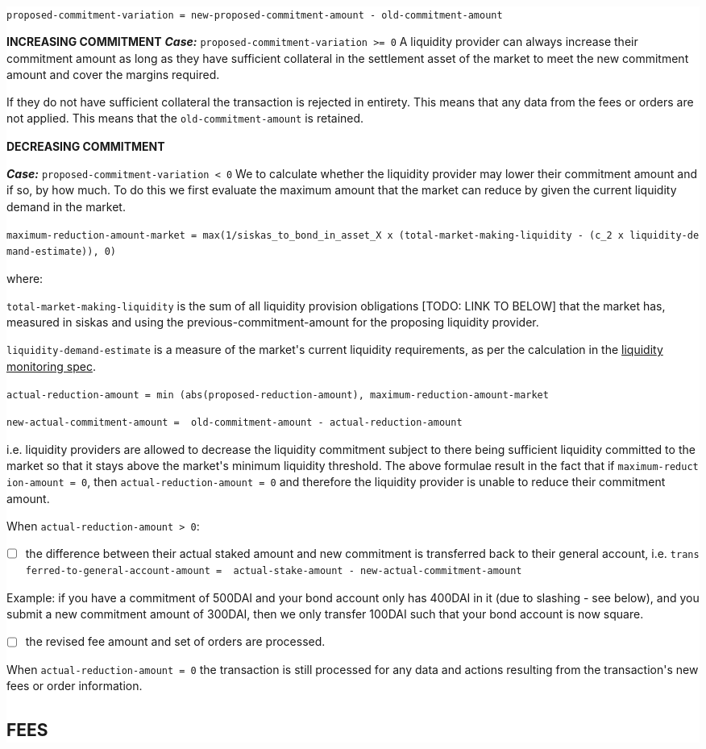 `proposed-commitment-variation = new-proposed-commitment-amount - old-commitment-amount`

**INCREASING COMMITMENT**
***Case:*** `proposed-commitment-variation >= 0`
A liquidity provider can always increase their commitment amount as long as they have sufficient collateral in the settlement asset of the market to meet the new commitment amount and cover the margins required.

If they do not have sufficient collateral the transaction is rejected in entirety. This means that any data from the fees or orders are not applied. This means that the  `old-commitment-amount` is retained.


**DECREASING COMMITMENT**

***Case:*** `proposed-commitment-variation < 0`
We to calculate whether the liquidity provider may lower their commitment amount and if so, by how much. To do this we first evaluate the maximum amount that the market can reduce by given the current liquidity demand in the market.

`maximum-reduction-amount-market = max(1/siskas_to_bond_in_asset_X x (total-market-making-liquidity - (c_2 x liquidity-demand-estimate)), 0)`

where:

`total-market-making-liquidity` is the sum of all liquidity provision obligations [TODO: LINK TO BELOW] that the market has, measured in siskas and using the previous-commitment-amount for the proposing liquidity provider.

`liquidity-demand-estimate` is a measure of the market's current liquidity requirements, as per the calculation in the [liquidity monitoring spec](0035-liquidity-monitoring.md).

`actual-reduction-amount = min (abs(proposed-reduction-amount), maximum-reduction-amount-market`

`new-actual-commitment-amount =  old-commitment-amount - actual-reduction-amount ` 

i.e. liquidity providers are allowed to decrease the liquidity commitment subject to there being sufficient liquidity committed to the market so that it stays above the market's minimum liquidity threshold. The above formulae result in the fact that if `maximum-reduction-amount = 0`, then `actual-reduction-amount = 0` and therefore the liquidity provider is unable to reduce their commitment amount.

When `actual-reduction-amount > 0`:

- [ ] the difference between their actual staked amount and new commitment is transferred back to their general account, i.e.
`transferred-to-general-account-amount =  actual-stake-amount - new-actual-commitment-amount `

Example: if you have a commitment of 500DAI and your bond account only has 400DAI in it (due to slashing - see below), and you submit a new commitment amount of 300DAI, then we only transfer 100DAI such that your bond account is now square.

- [ ] the revised fee amount and set of orders are processed.

When `actual-reduction-amount = 0` the transaction is still processed for any data and actions resulting from the transaction's new fees or order information.



## FEES
